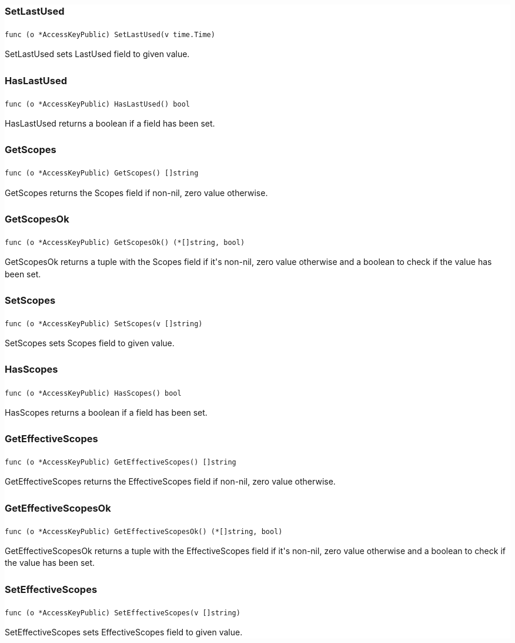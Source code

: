### SetLastUsed

`func (o *AccessKeyPublic) SetLastUsed(v time.Time)`

SetLastUsed sets LastUsed field to given value.

### HasLastUsed

`func (o *AccessKeyPublic) HasLastUsed() bool`

HasLastUsed returns a boolean if a field has been set.

### GetScopes

`func (o *AccessKeyPublic) GetScopes() []string`

GetScopes returns the Scopes field if non-nil, zero value otherwise.

### GetScopesOk

`func (o *AccessKeyPublic) GetScopesOk() (*[]string, bool)`

GetScopesOk returns a tuple with the Scopes field if it's non-nil, zero value otherwise
and a boolean to check if the value has been set.

### SetScopes

`func (o *AccessKeyPublic) SetScopes(v []string)`

SetScopes sets Scopes field to given value.

### HasScopes

`func (o *AccessKeyPublic) HasScopes() bool`

HasScopes returns a boolean if a field has been set.

### GetEffectiveScopes

`func (o *AccessKeyPublic) GetEffectiveScopes() []string`

GetEffectiveScopes returns the EffectiveScopes field if non-nil, zero value otherwise.

### GetEffectiveScopesOk

`func (o *AccessKeyPublic) GetEffectiveScopesOk() (*[]string, bool)`

GetEffectiveScopesOk returns a tuple with the EffectiveScopes field if it's non-nil, zero value otherwise
and a boolean to check if the value has been set.

### SetEffectiveScopes

`func (o *AccessKeyPublic) SetEffectiveScopes(v []string)`

SetEffectiveScopes sets EffectiveScopes field to given value.
